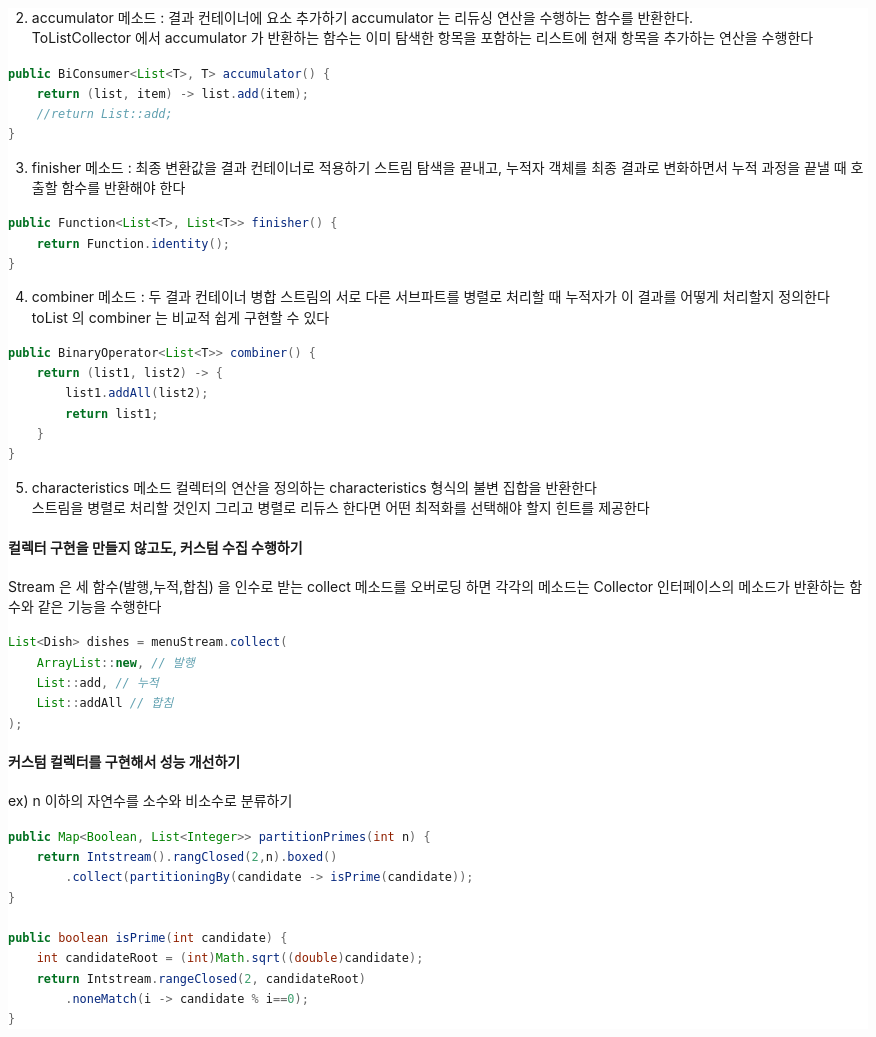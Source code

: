 2) accumulator 메소드 : 결과 컨테이너에 요소 추가하기
accumulator 는 리듀싱 연산을 수행하는 함수를 반환한다.<br>
ToListCollector 에서 accumulator 가 반환하는 함수는 이미 탐색한 항목을 포함하는 리스트에 현재 항목을 추가하는 연산을 수행한다
```java
public BiConsumer<List<T>, T> accumulator() {
	return (list, item) -> list.add(item);
	//return List::add;
} 
```

3) finisher 메소드 : 최종 변환값을 결과 컨테이너로 적용하기
스트림 탐색을 끝내고, 누적자 객체를 최종 결과로 변화하면서 누적 과정을 끝낼 때 호출할 함수를 반환해야 한다 <br>
```java
public Function<List<T>, List<T>> finisher() {
	return Function.identity();
}
```


4) combiner 메소드 : 두 결과 컨테이너 병합
스트림의 서로 다른 서브파트를 병렬로 처리할 때 누적자가 이 결과를 어떻게 처리할지 정의한다 <br>
toList 의 combiner 는 비교적 쉽게 구현할 수 있다
```java
public BinaryOperator<List<T>> combiner() {
	return (list1, list2) -> {
		list1.addAll(list2);
		return list1;
    }
}
```

5) characteristics 메소드
컬렉터의 연산을 정의하는 characteristics 형식의 불변 집합을 반환한다 <br>
스트림을 병렬로 처리할 것인지 그리고 병렬로 리듀스 한다면 어떤 최적화를 선택해야 할지 힌트를 제공한다

#### 컬렉터 구현을 만들지 않고도, 커스텀 수집 수행하기
Stream 은 세 함수(발행,누적,합침) 을 인수로 받는 collect 메소드를 오버로딩 하면 각각의 메소드는 Collector 인터페이스의 메소드가 반환하는 함수와 같은 기능을 수행한다 <br>
```java
List<Dish> dishes = menuStream.collect(
	ArrayList::new, // 발행
    List::add, // 누적
    List::addAll // 합침
);
```

#### 커스텀 컬렉터를 구현해서 성능 개선하기
ex) n 이하의 자연수를 소수와 비소수로 분류하기
```java
public Map<Boolean, List<Integer>> partitionPrimes(int n) {
	return Intstream().rangClosed(2,n).boxed()
        .collect(partitioningBy(candidate -> isPrime(candidate));
}

public boolean isPrime(int candidate) {
	int candidateRoot = (int)Math.sqrt((double)candidate);
	return Intstream.rangeClosed(2, candidateRoot)
        .noneMatch(i -> candidate % i==0);
}
```

